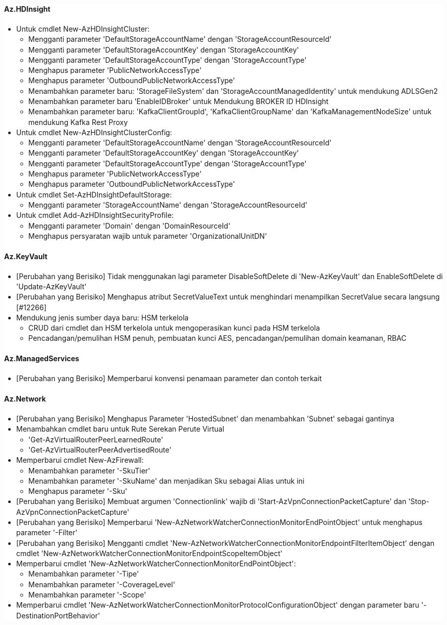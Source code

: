 #### <a name="azhdinsight"></a>Az.HDInsight
 * Untuk cmdlet New-AzHDInsightCluster:
     - Mengganti parameter 'DefaultStorageAccountName' dengan 'StorageAccountResourceId'
     - Mengganti parameter 'DefaultStorageAccountKey' dengan 'StorageAccountKey'
     - Mengganti parameter 'DefaultStorageAccountType' dengan 'StorageAccountType'
     - Menghapus parameter 'PublicNetworkAccessType'
     - Menghapus parameter 'OutboundPublicNetworkAccessType'
     - Menambahkan parameter baru: 'StorageFileSystem' dan 'StorageAccountManagedIdentity' untuk mendukung ADLSGen2
     - Menambahkan parameter baru 'EnableIDBroker' untuk Mendukung BROKER ID HDInsight
     - Menambahkan parameter baru: 'KafkaClientGroupId', 'KafkaClientGroupName' dan 'KafkaManagementNodeSize' untuk mendukung Kafka Rest Proxy
 * Untuk cmdlet New-AzHDInsightClusterConfig:
     - Mengganti parameter 'DefaultStorageAccountName' dengan 'StorageAccountResourceId'
     - Mengganti parameter 'DefaultStorageAccountKey' dengan 'StorageAccountKey'
     - Mengganti parameter 'DefaultStorageAccountType' dengan 'StorageAccountType'
     - Menghapus parameter 'PublicNetworkAccessType'
     - Menghapus parameter 'OutboundPublicNetworkAccessType'
* Untuk cmdlet Set-AzHDInsightDefaultStorage:
    - Mengganti parameter 'StorageAccountName' dengan 'StorageAccountResourceId'
* Untuk cmdlet Add-AzHDInsightSecurityProfile:
    - Mengganti parameter 'Domain' dengan 'DomainResourceId'
    - Menghapus persyaratan wajib untuk parameter 'OrganizationalUnitDN'

#### <a name="azkeyvault"></a>Az.KeyVault
* [Perubahan yang Berisiko] Tidak menggunakan lagi parameter DisableSoftDelete di 'New-AzKeyVault' dan EnableSoftDelete di 'Update-AzKeyVault'
* [Perubahan yang Berisiko] Menghapus atribut SecretValueText untuk menghindari menampilkan SecretValue secara langsung [#12266]
* Mendukung jenis sumber daya baru: HSM terkelola
    - CRUD dari cmdlet dan HSM terkelola untuk mengoperasikan kunci pada HSM terkelola
    - Pencadangan/pemulihan HSM penuh, pembuatan kunci AES, pencadangan/pemulihan domain keamanan, RBAC

#### <a name="azmanagedservices"></a>Az.ManagedServices
* [Perubahan yang Berisiko] Memperbarui konvensi penamaan parameter dan contoh terkait

#### <a name="aznetwork"></a>Az.Network
* [Perubahan yang Berisiko] Menghapus Parameter 'HostedSubnet' dan menambahkan 'Subnet' sebagai gantinya
* Menambahkan cmdlet baru untuk Rute Serekan Perute Virtual
    - 'Get-AzVirtualRouterPeerLearnedRoute'
    - 'Get-AzVirtualRouterPeerAdvertisedRoute'
* Memperbarui cmdlet New-AzFirewall:
    - Menambahkan parameter '-SkuTier'
    - Menambahkan parameter '-SkuName' dan menjadikan Sku sebagai Alias untuk ini
    - Menghapus parameter '-Sku'
* [Perubahan yang Berisiko] Membuat argumen 'Connectionlink' wajib di 'Start-AzVpnConnectionPacketCapture' dan 'Stop-AzVpnConnectionPacketCapture'
* [Perubahan yang Berisiko] Memperbarui 'New-AzNetworkWatcherConnectionMonitorEndPointObject' untuk menghapus parameter '-Filter'
* [Perubahan yang Berisiko] Mengganti cmdlet 'New-AzNetworkWatcherConnectionMonitorEndpointFilterItemObject' dengan cmdlet 'New-AzNetworkWatcherConnectionMonitorEndpointScopeItemObject'
* Memperbarui cmdlet 'New-AzNetworkWatcherConnectionMonitorEndPointObject':
    - Menambahkan parameter '-Tipe'
    - Menambahkan parameter '-CoverageLevel'
    - Menambahkan parameter '-Scope'
* Memperbarui cmdlet 'New-AzNetworkWatcherConnectionMonitorProtocolConfigurationObject' dengan parameter baru '-DestinationPortBehavior'
